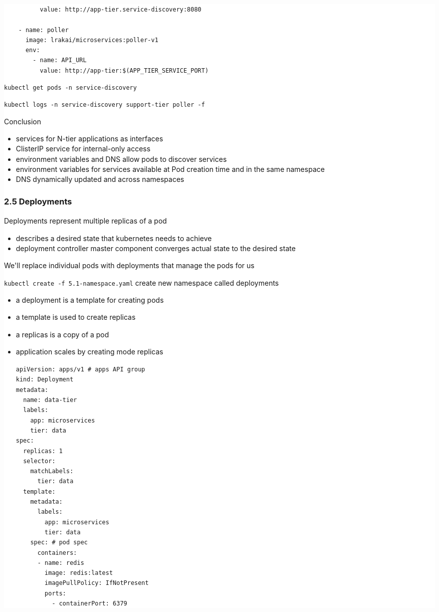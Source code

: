   ```
            value: http://app-tier.service-discovery:8080

      - name: poller
        image: lrakai/microservices:poller-v1
        env:
          - name: API_URL
            value: http://app-tier:$(APP_TIER_SERVICE_PORT)
  ```

``kubectl get pods -n service-discovery``

``kubectl logs -n service-discovery support-tier poller -f``

Conclusion
- services for N-tier applications as interfaces
- ClisterIP service for internal-only access
- environment variables and DNS allow pods to discover services
- environment variables for services available at Pod creation time and in the same namespace
- DNS dynamically updated and across namespaces

### 2.5 Deployments

Deployments represent multiple replicas of a pod
- describes a desired state that kubernetes needs to achieve
- deployment controller master component converges actual state to the desired state

We'll replace individual pods with deployments that manage the pods for us

``kubectl create -f 5.1-namespace.yaml`` create new namespace called deployments
- a deployment is a template for creating pods
- a template is used to create replicas
- a replicas is a copy of a pod
- application scales by creating mode replicas

  ```
  apiVersion: apps/v1 # apps API group
  kind: Deployment
  metadata:
    name: data-tier
    labels:
      app: microservices
      tier: data
  spec:
    replicas: 1
    selector:
      matchLabels:
        tier: data
    template:
      metadata:
        labels: 
          app: microservices
          tier: data
      spec: # pod spec
        containers:
        - name: redis
          image: redis:latest
          imagePullPolicy: IfNotPresent
          ports:
            - containerPort: 6379
  ```

